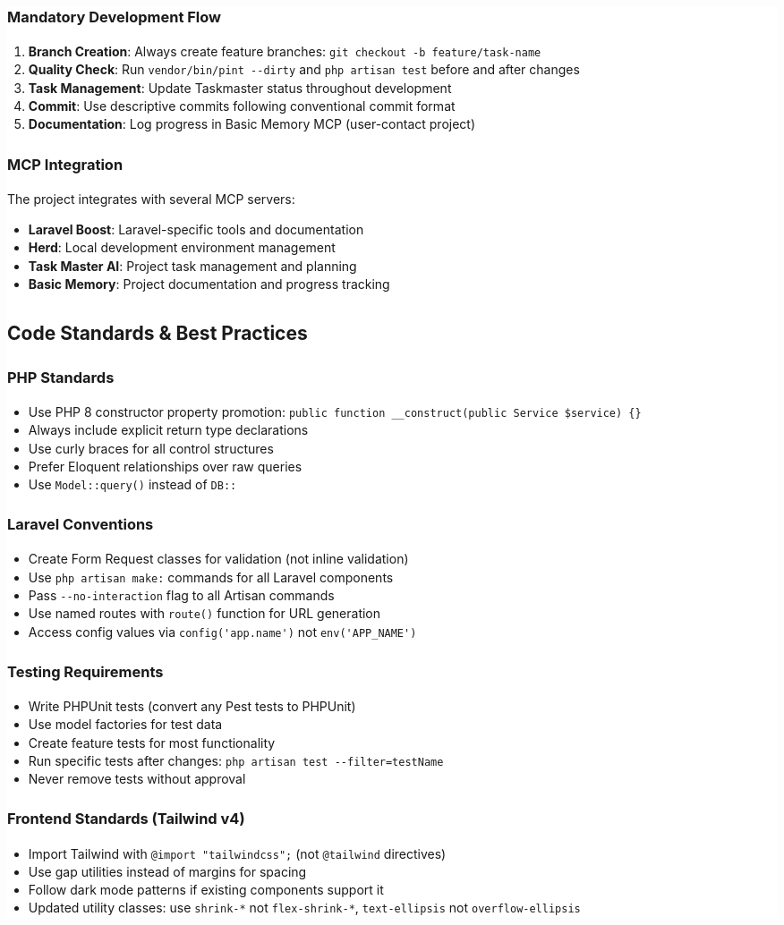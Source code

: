 ### Mandatory Development Flow

1. **Branch Creation**: Always create feature branches: `git checkout -b feature/task-name`
2. **Quality Check**: Run `vendor/bin/pint --dirty` and `php artisan test` before and after changes
3. **Task Management**: Update Taskmaster status throughout development
4. **Commit**: Use descriptive commits following conventional commit format
5. **Documentation**: Log progress in Basic Memory MCP (user-contact project)

### MCP Integration

The project integrates with several MCP servers:

-   **Laravel Boost**: Laravel-specific tools and documentation
-   **Herd**: Local development environment management
-   **Task Master AI**: Project task management and planning
-   **Basic Memory**: Project documentation and progress tracking

## Code Standards & Best Practices

### PHP Standards

-   Use PHP 8 constructor property promotion: `public function __construct(public Service $service) {}`
-   Always include explicit return type declarations
-   Use curly braces for all control structures
-   Prefer Eloquent relationships over raw queries
-   Use `Model::query()` instead of `DB::`

### Laravel Conventions

-   Create Form Request classes for validation (not inline validation)
-   Use `php artisan make:` commands for all Laravel components
-   Pass `--no-interaction` flag to all Artisan commands
-   Use named routes with `route()` function for URL generation
-   Access config values via `config('app.name')` not `env('APP_NAME')`

### Testing Requirements

-   Write PHPUnit tests (convert any Pest tests to PHPUnit)
-   Use model factories for test data
-   Create feature tests for most functionality
-   Run specific tests after changes: `php artisan test --filter=testName`
-   Never remove tests without approval

### Frontend Standards (Tailwind v4)

-   Import Tailwind with `@import "tailwindcss";` (not `@tailwind` directives)
-   Use gap utilities instead of margins for spacing
-   Follow dark mode patterns if existing components support it
-   Updated utility classes: use `shrink-*` not `flex-shrink-*`, `text-ellipsis` not `overflow-ellipsis`
